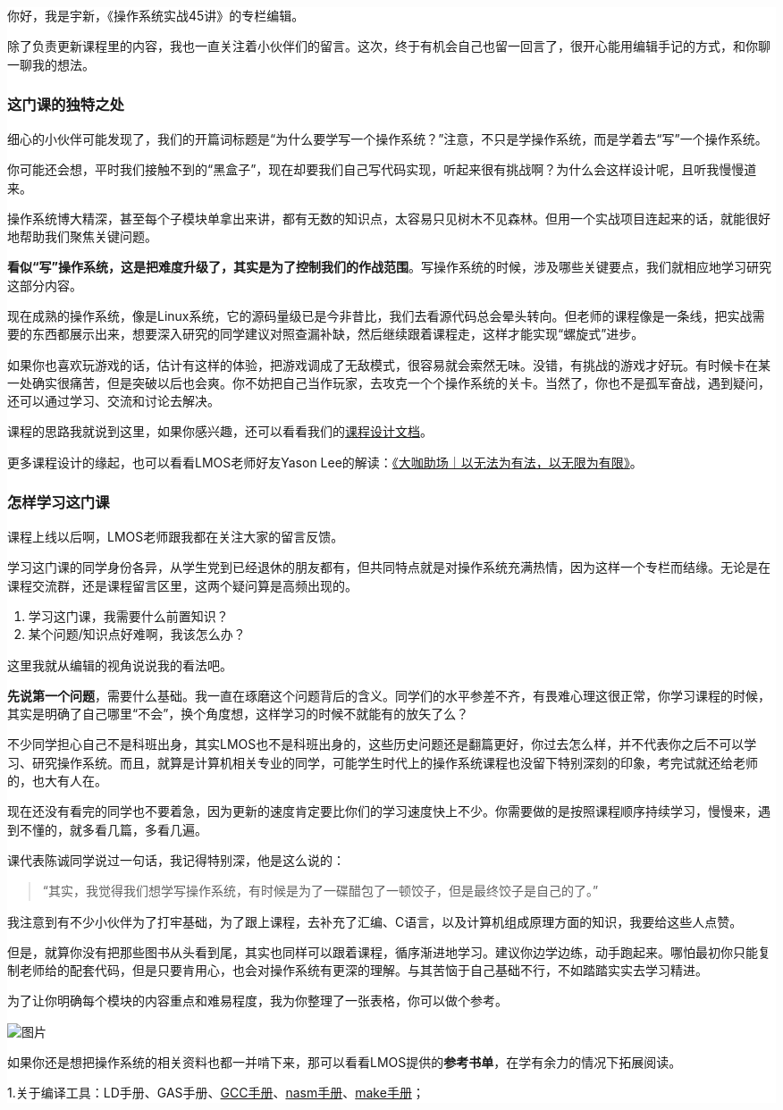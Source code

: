 你好，我是宇新，《操作系统实战45讲》的专栏编辑。

除了负责更新课程里的内容，我也一直关注着小伙伴们的留言。这次，终于有机会自己也留一回言了，很开心能用编辑手记的方式，和你聊一聊我的想法。

### 这门课的独特之处

细心的小伙伴可能发现了，我们的开篇词标题是“为什么要学写一个操作系统？”注意，不只是学操作系统，而是学着去“写”一个操作系统。

你可能还会想，平时我们接触不到的“黑盒子”，现在却要我们自己写代码实现，听起来很有挑战啊？为什么会这样设计呢，且听我慢慢道来。

操作系统博大精深，甚至每个子模块单拿出来讲，都有无数的知识点，太容易只见树木不见森林。但用一个实战项目连起来的话，就能很好地帮助我们聚焦关键问题。

**看似“写”操作系统，这是把难度升级了，其实是为了控制我们的作战范围**。写操作系统的时候，涉及哪些关键要点，我们就相应地学习研究这部分内容。

现在成熟的操作系统，像是Linux系统，它的源码量级已是今非昔比，我们去看源代码总会晕头转向。但老师的课程像是一条线，把实战需要的东西都展示出来，想要深入研究的同学建议对照查漏补缺，然后继续跟着课程走，这样才能实现“螺旋式”进步。

如果你也喜欢玩游戏的话，估计有这样的体验，把游戏调成了无敌模式，很容易就会索然无味。没错，有挑战的游戏才好玩。有时候卡在某一处确实很痛苦，但是突破以后也会爽。你不妨把自己当作玩家，去攻克一个个操作系统的关卡。当然了，你也不是孤军奋战，遇到疑问，还可以通过学习、交流和讨论去解决。

课程的思路我就说到这里，如果你感兴趣，还可以看看我们的[课程设计文档](https://shimo.im/docs/rrwqWwhxvcTtygG6)。

更多课程设计的缘起，也可以看看LMOS老师好友Yason Lee的解读：[《大咖助场｜以无法为有法，以无限为有限》](https://time.geekbang.org/column/article/429070)。

### 怎样学习这门课

课程上线以后啊，LMOS老师跟我都在关注大家的留言反馈。

学习这门课的同学身份各异，从学生党到已经退休的朋友都有，但共同特点就是对操作系统充满热情，因为这样一个专栏而结缘。无论是在课程交流群，还是课程留言区里，这两个疑问算是高频出现的。

1. 学习这门课，我需要什么前置知识？
2. 某个问题/知识点好难啊，我该怎么办？

这里我就从编辑的视角说说我的看法吧。

**先说第一个问题**，需要什么基础。我一直在琢磨这个问题背后的含义。同学们的水平参差不齐，有畏难心理这很正常，你学习课程的时候，其实是明确了自己哪里“不会”，换个角度想，这样学习的时候不就能有的放矢了么？

不少同学担心自己不是科班出身，其实LMOS也不是科班出身的，这些历史问题还是翻篇更好，你过去怎么样，并不代表你之后不可以学习、研究操作系统。而且，就算是计算机相关专业的同学，可能学生时代上的操作系统课程也没留下特别深刻的印象，考完试就还给老师的，也大有人在。

现在还没有看完的同学也不要着急，因为更新的速度肯定要比你们的学习速度快上不少。你需要做的是按照课程顺序持续学习，慢慢来，遇到不懂的，就多看几篇，多看几遍。

课代表陈诚同学说过一句话，我记得特别深，他是这么说的：

> “其实，我觉得我们想学写操作系统，有时候是为了一碟醋包了一顿饺子，但是最终饺子是自己的了。”

我注意到有不少小伙伴为了打牢基础，为了跟上课程，去补充了汇编、C语言，以及计算机组成原理方面的知识，我要给这些人点赞。

但是，就算你没有把那些图书从头看到尾，其实也同样可以跟着课程，循序渐进地学习。建议你边学边练，动手跑起来。哪怕最初你只能复制老师给的配套代码，但是只要肯用心，也会对操作系统有更深的理解。与其苦恼于自己基础不行，不如踏踏实实去学习精进。

为了让你明确每个模块的内容重点和难易程度，我为你整理了一张表格，你可以做个参考。

![图片](https://static001.geekbang.org/resource/image/ae/cc/aefea2e304e431a85e95684f1a2f7bcc.jpg?wh=1814x1112)

如果你还是想把操作系统的相关资料也都一并啃下来，那可以看看LMOS提供的**参考书单**，在学有余力的情况下拓展阅读。

1.关于编译工具：LD手册、GAS手册、[GCC手册](https://www.gnu.org/manual/manual.html)、[nasm手册](https://www.nasm.us/xdoc/2.15.05/html/nasmdoc0.html)、[make手册](https://www.gnu.org/software/make/manual/make.html)；
